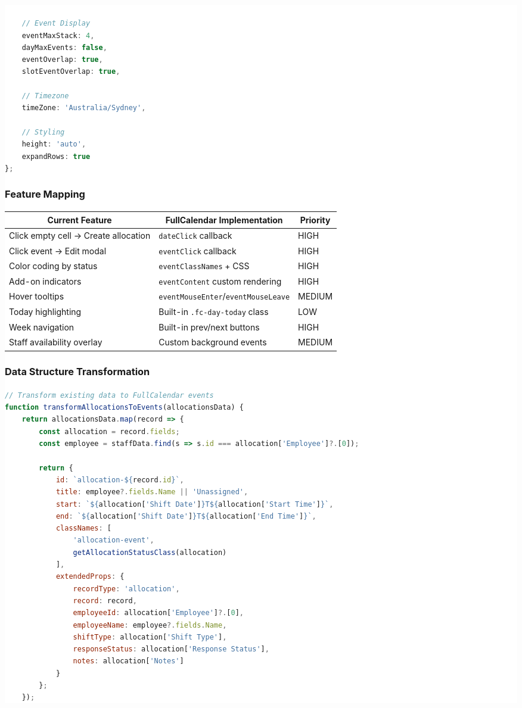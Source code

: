 ```javascript
    
    // Event Display
    eventMaxStack: 4,
    dayMaxEvents: false,
    eventOverlap: true,
    slotEventOverlap: true,
    
    // Timezone
    timeZone: 'Australia/Sydney',
    
    // Styling
    height: 'auto',
    expandRows: true
};
```

### Feature Mapping

| Current Feature | FullCalendar Implementation | Priority |
|-----------------|----------------------------|----------|
| Click empty cell → Create allocation | `dateClick` callback | HIGH |
| Click event → Edit modal | `eventClick` callback | HIGH |
| Color coding by status | `eventClassNames` + CSS | HIGH |
| Add-on indicators | `eventContent` custom rendering | HIGH |
| Hover tooltips | `eventMouseEnter`/`eventMouseLeave` | MEDIUM |
| Today highlighting | Built-in `.fc-day-today` class | LOW |
| Week navigation | Built-in prev/next buttons | HIGH |
| Staff availability overlay | Custom background events | MEDIUM |

### Data Structure Transformation

```javascript
// Transform existing data to FullCalendar events
function transformAllocationsToEvents(allocationsData) {
    return allocationsData.map(record => {
        const allocation = record.fields;
        const employee = staffData.find(s => s.id === allocation['Employee']?.[0]);
        
        return {
            id: `allocation-${record.id}`,
            title: employee?.fields.Name || 'Unassigned',
            start: `${allocation['Shift Date']}T${allocation['Start Time']}`,
            end: `${allocation['Shift Date']}T${allocation['End Time']}`,
            classNames: [
                'allocation-event',
                getAllocationStatusClass(allocation)
            ],
            extendedProps: {
                recordType: 'allocation',
                record: record,
                employeeId: allocation['Employee']?.[0],
                employeeName: employee?.fields.Name,
                shiftType: allocation['Shift Type'],
                responseStatus: allocation['Response Status'],
                notes: allocation['Notes']
            }
        };
    });
```